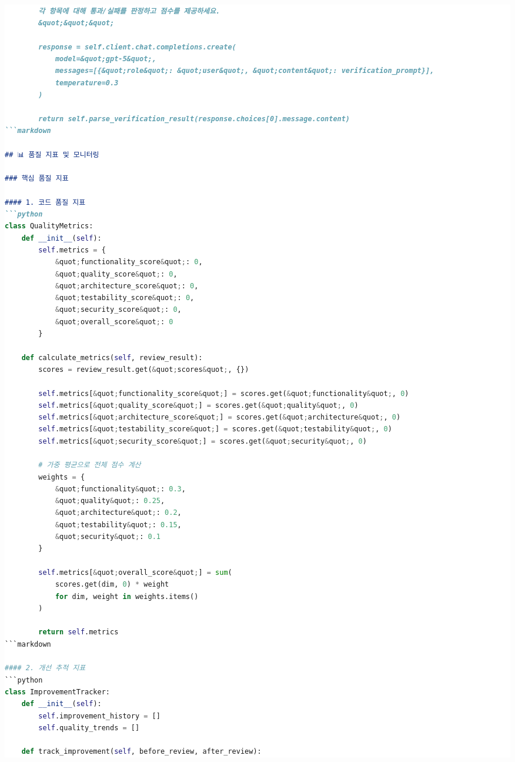 ```markdown
        각 항목에 대해 통과/실패를 판정하고 점수를 제공하세요.
        &quot;&quot;&quot;

        response = self.client.chat.completions.create(
            model=&quot;gpt-5&quot;,
            messages=[{&quot;role&quot;: &quot;user&quot;, &quot;content&quot;: verification_prompt}],
            temperature=0.3
        )

        return self.parse_verification_result(response.choices[0].message.content)
```markdown

## 📊 품질 지표 및 모니터링

### 핵심 품질 지표

#### 1. 코드 품질 지표
```python
class QualityMetrics:
    def __init__(self):
        self.metrics = {
            &quot;functionality_score&quot;: 0,
            &quot;quality_score&quot;: 0,
            &quot;architecture_score&quot;: 0,
            &quot;testability_score&quot;: 0,
            &quot;security_score&quot;: 0,
            &quot;overall_score&quot;: 0
        }

    def calculate_metrics(self, review_result):
        scores = review_result.get(&quot;scores&quot;, {})

        self.metrics[&quot;functionality_score&quot;] = scores.get(&quot;functionality&quot;, 0)
        self.metrics[&quot;quality_score&quot;] = scores.get(&quot;quality&quot;, 0)
        self.metrics[&quot;architecture_score&quot;] = scores.get(&quot;architecture&quot;, 0)
        self.metrics[&quot;testability_score&quot;] = scores.get(&quot;testability&quot;, 0)
        self.metrics[&quot;security_score&quot;] = scores.get(&quot;security&quot;, 0)

        # 가중 평균으로 전체 점수 계산
        weights = {
            &quot;functionality&quot;: 0.3,
            &quot;quality&quot;: 0.25,
            &quot;architecture&quot;: 0.2,
            &quot;testability&quot;: 0.15,
            &quot;security&quot;: 0.1
        }

        self.metrics[&quot;overall_score&quot;] = sum(
            scores.get(dim, 0) * weight 
            for dim, weight in weights.items()
        )

        return self.metrics
```markdown

#### 2. 개선 추적 지표
```python
class ImprovementTracker:
    def __init__(self):
        self.improvement_history = []
        self.quality_trends = []

    def track_improvement(self, before_review, after_review):
```